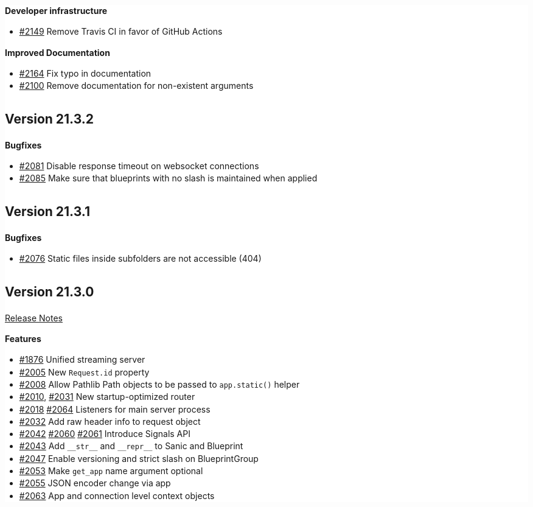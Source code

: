 **Developer infrastructure**

-   [#2149](https://github.com/sanic-org/sanic/pull/2149) Remove
    Travis CI in favor of GitHub Actions

**Improved Documentation**

-   [#2164](https://github.com/sanic-org/sanic/pull/2164) Fix typo in
    documentation
-   [#2100](https://github.com/sanic-org/sanic/pull/2100) Remove
    documentation for non-existent arguments

## Version 21.3.2

**Bugfixes**

-   [#2081](https://github.com/sanic-org/sanic/pull/2081) Disable
    response timeout on websocket connections
-   [#2085](https://github.com/sanic-org/sanic/pull/2085) Make sure
    that blueprints with no slash is maintained when applied

## Version 21.3.1

**Bugfixes**

-   [#2076](https://github.com/sanic-org/sanic/pull/2076) Static files
    inside subfolders are not accessible (404)

## Version 21.3.0

[Release
Notes](https://sanicframework.org/en/guide/release-notes/v21.3.html)

**Features**

-   [#1876](https://github.com/sanic-org/sanic/pull/1876) Unified
    streaming server
-   [#2005](https://github.com/sanic-org/sanic/pull/2005) New
    `Request.id` property
-   [#2008](https://github.com/sanic-org/sanic/pull/2008) Allow
    Pathlib Path objects to be passed to `app.static()` helper
-   [#2010](https://github.com/sanic-org/sanic/pull/2010),
    [#2031](https://github.com/sanic-org/sanic/pull/2031) New
    startup-optimized router
-   [#2018](https://github.com/sanic-org/sanic/pull/2018)
    [#2064](https://github.com/sanic-org/sanic/pull/2064) Listeners
    for main server process
-   [#2032](https://github.com/sanic-org/sanic/pull/2032) Add raw
    header info to request object
-   [#2042](https://github.com/sanic-org/sanic/pull/2042)
    [#2060](https://github.com/sanic-org/sanic/pull/2060)
    [#2061](https://github.com/sanic-org/sanic/pull/2061) Introduce
    Signals API
-   [#2043](https://github.com/sanic-org/sanic/pull/2043) Add
    `__str__` and `__repr__` to Sanic and Blueprint
-   [#2047](https://github.com/sanic-org/sanic/pull/2047) Enable
    versioning and strict slash on BlueprintGroup
-   [#2053](https://github.com/sanic-org/sanic/pull/2053) Make
    `get_app` name argument optional
-   [#2055](https://github.com/sanic-org/sanic/pull/2055) JSON encoder
    change via app
-   [#2063](https://github.com/sanic-org/sanic/pull/2063) App and
    connection level context objects
